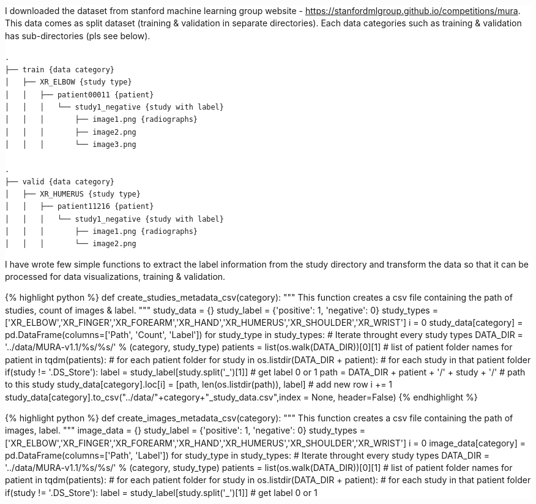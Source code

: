 I downloaded the dataset from stanford machine learning group website  - https://stanfordmlgroup.github.io/competitions/mura. This data comes as split dataset (training & validation in separate directories). Each data categories such as training & validation has sub-directories (pls see below).

```
.
├── train {data category}
│   ├── XR_ELBOW {study type}
│   │   ├── patient00011 {patient}
│   │   │   └── study1_negative {study with label}
│   │   │       ├── image1.png {radiographs}
│   │   │       ├── image2.png
│   │   │       └── image3.png

.
├── valid {data category}
│   ├── XR_HUMERUS {study type}
│   │   ├── patient11216 {patient}
│   │   │   └── study1_negative {study with label}
│   │   │       ├── image1.png {radiographs}
│   │   │       └── image2.png
```

I have wrote few simple functions to extract the label information from the study directory and transform the data so that it can be processed for data visualizations, training & validation.

{% highlight python %}
def create_studies_metadata_csv(category):
    """
    This function creates a csv file containing the path of studies, count of images & label.
    """
    study_data = {}
    study_label = {'positive': 1, 'negative': 0}
    study_types = ['XR_ELBOW','XR_FINGER','XR_FOREARM','XR_HAND','XR_HUMERUS','XR_SHOULDER','XR_WRIST']
    i = 0
    study_data[category] = pd.DataFrame(columns=['Path', 'Count', 'Label'])
    for study_type in study_types: # Iterate throught every study types
        DATA_DIR = '../data/MURA-v1.1/%s/%s/' % (category, study_type)
        patients = list(os.walk(DATA_DIR))[0][1]  # list of patient folder names
        for patient in tqdm(patients):  # for each patient folder
            for study in os.listdir(DATA_DIR + patient):  # for each study in that patient folder
                if(study != '.DS_Store'):
                    label = study_label[study.split('_')[1]]  # get label 0 or 1
                    path = DATA_DIR + patient + '/' + study + '/'  # path to this study
                    study_data[category].loc[i] = [path, len(os.listdir(path)), label]  # add new row
                    i += 1
    study_data[category].to_csv("../data/"+category+"_study_data.csv",index = None, header=False)
{% endhighlight %}

{% highlight python %}
def create_images_metadata_csv(category):
    """
    This function creates a csv file containing the path of images, label.
    """
    image_data = {}
    study_label = {'positive': 1, 'negative': 0}
    study_types = ['XR_ELBOW','XR_FINGER','XR_FOREARM','XR_HAND','XR_HUMERUS','XR_SHOULDER','XR_WRIST']
    i = 0
    image_data[category] = pd.DataFrame(columns=['Path', 'Label'])
    for study_type in study_types: # Iterate throught every study types
        DATA_DIR = '../data/MURA-v1.1/%s/%s/' % (category, study_type)
        patients = list(os.walk(DATA_DIR))[0][1]  # list of patient folder names
        for patient in tqdm(patients):  # for each patient folder
            for study in os.listdir(DATA_DIR + patient):  # for each study in that patient folder
                if(study != '.DS_Store'):
                    label = study_label[study.split('_')[1]]  # get label 0 or 1